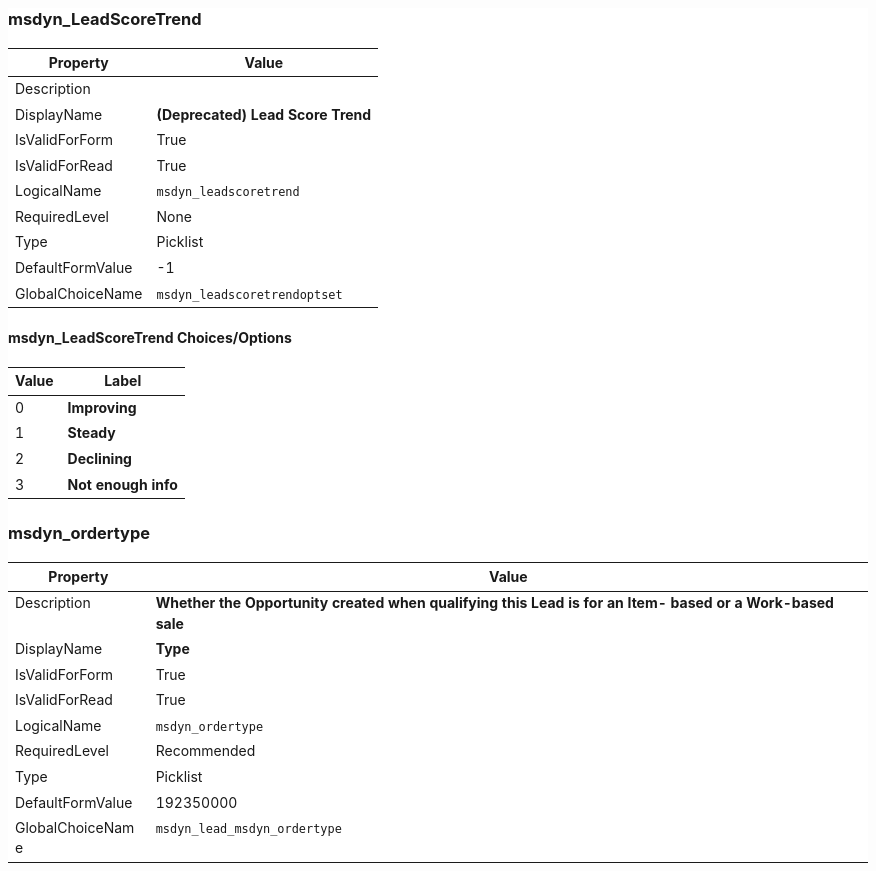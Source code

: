 ### <a name="BKMK_msdyn_LeadScoreTrend"></a> msdyn_LeadScoreTrend

|Property|Value|
|---|---|
|Description||
|DisplayName|**(Deprecated) Lead Score Trend**|
|IsValidForForm|True|
|IsValidForRead|True|
|LogicalName|`msdyn_leadscoretrend`|
|RequiredLevel|None|
|Type|Picklist|
|DefaultFormValue|-1|
|GlobalChoiceName|`msdyn_leadscoretrendoptset`|

#### msdyn_LeadScoreTrend Choices/Options

|Value|Label|
|---|---|
|0|**Improving**|
|1|**Steady**|
|2|**Declining**|
|3|**Not enough info**|

### <a name="BKMK_msdyn_ordertype"></a> msdyn_ordertype

|Property|Value|
|---|---|
|Description|**Whether the Opportunity created when qualifying this Lead is for an Item- based or a Work-based sale**|
|DisplayName|**Type**|
|IsValidForForm|True|
|IsValidForRead|True|
|LogicalName|`msdyn_ordertype`|
|RequiredLevel|Recommended|
|Type|Picklist|
|DefaultFormValue|192350000|
|GlobalChoiceName|`msdyn_lead_msdyn_ordertype`|
